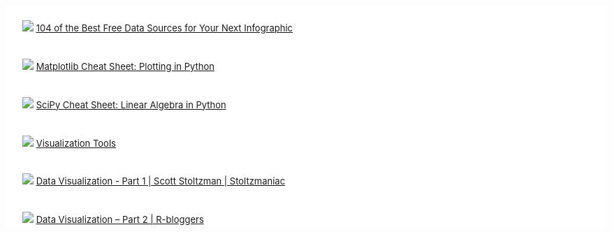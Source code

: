 </div>

<div
style="padding-left: 24px; padding-top: 8px; position: relative; font-size: 13px;">

![](https://www.google.com/s2/favicons?domain=www.visualnews.com) [104
of the Best Free Data Sources for Your Next
Infographic](https://www.visualnews.com/2016/07/18/100-best-free-data-sources-infographic/?utm_source=mybridge&utm_medium=blog&utm_campaign=read_more)

</div>

<div
style="padding-left: 24px; padding-top: 8px; position: relative; font-size: 13px;">

![](https://www.google.com/s2/favicons?domain=www.datacamp.com)
[Matplotlib Cheat Sheet: Plotting in
Python](https://www.datacamp.com/community/blog/python-matplotlib-cheat-sheet#gs.LcaTwH4)

</div>

<div
style="padding-left: 24px; padding-top: 8px; position: relative; font-size: 13px;">

![](https://www.google.com/s2/favicons?domain=www.datacamp.com) [SciPy
Cheat Sheet: Linear Algebra in
Python](https://www.datacamp.com/community/blog/python-scipy-cheat-sheet#gs.IZp1wys)

</div>

<div
style="padding-left: 24px; padding-top: 8px; position: relative; font-size: 13px;">

![](https://www.google.com/s2/favicons?domain=keshif.me) [Visualization
Tools](https://keshif.me/demo/VisTools)

</div>

<div
style="padding-left: 24px; padding-top: 8px; position: relative; font-size: 13px;">

![](https://www.google.com/s2/favicons?domain=www.stoltzmaniac.com)
[Data Visualization - Part 1 | Scott Stoltzman |
Stoltzmaniac](https://www.stoltzmaniac.com/data-visualization-part-1/)

</div>

<div
style="padding-left: 24px; padding-top: 8px; position: relative; font-size: 13px;">

![](https://www.google.com/s2/favicons?domain=www.r-bloggers.com) [Data
Visualization &ndash; Part 2 |
R-bloggers](https://www.r-bloggers.com/data-visualization-part-2/)

</div>
